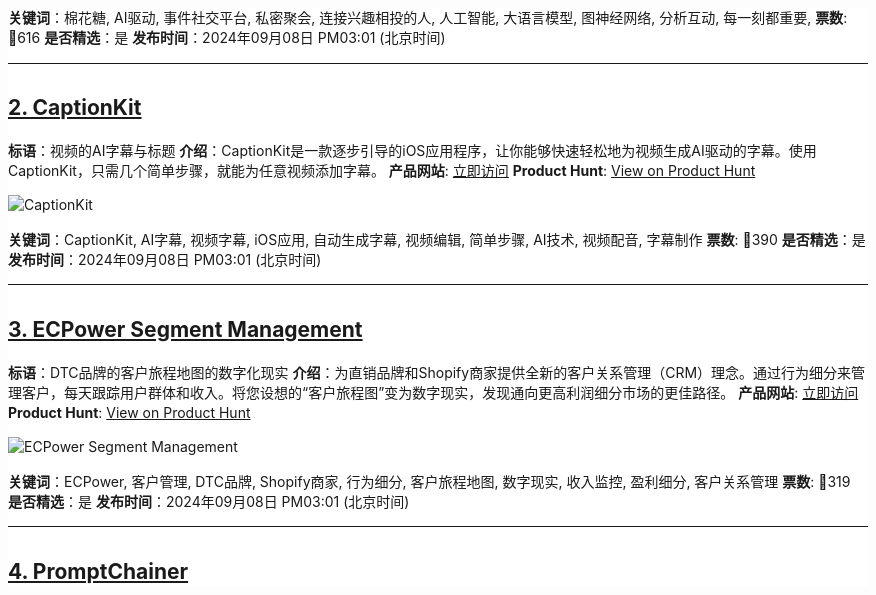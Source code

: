 **关键词**：棉花糖, AI驱动, 事件社交平台, 私密聚会, 连接兴趣相投的人, 人工智能, 大语言模型, 图神经网络, 分析互动, 每一刻都重要,
**票数**: 🔺616
**是否精选**：是
**发布时间**：2024年09月08日 PM03:01 (北京时间)

---

## [2. CaptionKit](https://www.producthunt.com/posts/captionkit?utm_campaign=producthunt-api&utm_medium=api-v2&utm_source=Application%3A+decohack+%28ID%3A+131684%29)

**标语**：视频的AI字幕与标题
**介绍**：CaptionKit是一款逐步引导的iOS应用程序，让你能够快速轻松地为视频生成AI驱动的字幕。使用CaptionKit，只需几个简单步骤，就能为任意视频添加字幕。
**产品网站**: [立即访问](https://www.producthunt.com/r/CW6QAWWLCHGP3F?utm_campaign=producthunt-api&utm_medium=api-v2&utm_source=Application%3A+decohack+%28ID%3A+131684%29)
**Product Hunt**: [View on Product Hunt](https://www.producthunt.com/posts/captionkit?utm_campaign=producthunt-api&utm_medium=api-v2&utm_source=Application%3A+decohack+%28ID%3A+131684%29)

![CaptionKit](https://ph-files.imgix.net/ba69a6b2-f011-44e4-931e-e4b099dc57bf.jpeg?auto=format&fit=crop&frame=1&h=512&w=1024)

**关键词**：CaptionKit, AI字幕, 视频字幕, iOS应用, 自动生成字幕, 视频编辑, 简单步骤, AI技术, 视频配音, 字幕制作
**票数**: 🔺390
**是否精选**：是
**发布时间**：2024年09月08日 PM03:01 (北京时间)

---

## [3. ECPower Segment Management](https://www.producthunt.com/posts/ecpower-segment-management?utm_campaign=producthunt-api&utm_medium=api-v2&utm_source=Application%3A+decohack+%28ID%3A+131684%29)

**标语**：DTC品牌的客户旅程地图的数字化现实
**介绍**：为直销品牌和Shopify商家提供全新的客户关系管理（CRM）理念。通过行为细分来管理客户，每天跟踪用户群体和收入。将您设想的“客户旅程图”变为数字现实，发现通向更高利润细分市场的更佳路径。
**产品网站**: [立即访问](https://www.producthunt.com/r/GDN6WJKKXRSTCL?utm_campaign=producthunt-api&utm_medium=api-v2&utm_source=Application%3A+decohack+%28ID%3A+131684%29)
**Product Hunt**: [View on Product Hunt](https://www.producthunt.com/posts/ecpower-segment-management?utm_campaign=producthunt-api&utm_medium=api-v2&utm_source=Application%3A+decohack+%28ID%3A+131684%29)

![ECPower Segment Management](https://ph-files.imgix.net/20598b39-d0c2-4894-9c3b-53586dd15d28.webp?auto=format&fit=crop&frame=1&h=512&w=1024)

**关键词**：ECPower, 客户管理, DTC品牌, Shopify商家, 行为细分, 客户旅程地图, 数字现实, 收入监控, 盈利细分, 客户关系管理
**票数**: 🔺319
**是否精选**：是
**发布时间**：2024年09月08日 PM03:01 (北京时间)

---

## [4. PromptChainer](https://www.producthunt.com/posts/promptchainer?utm_campaign=producthunt-api&utm_medium=api-v2&utm_source=Application%3A+decohack+%28ID%3A+131684%29)

